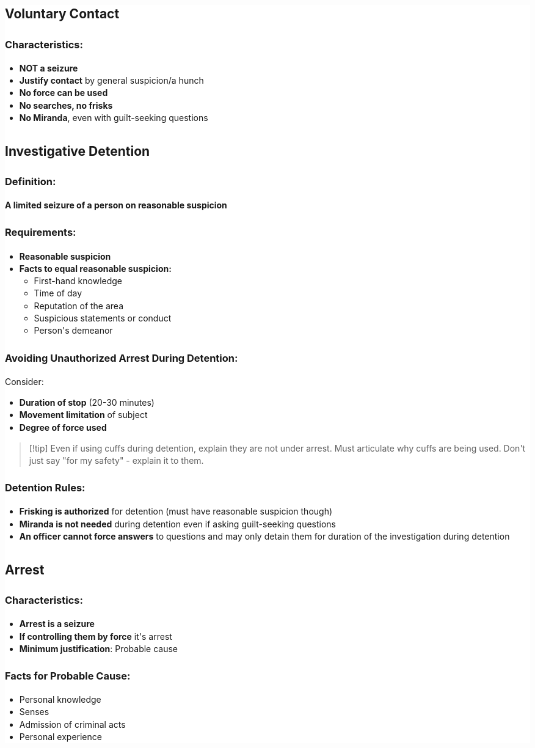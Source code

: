 ## Voluntary Contact

### Characteristics:
- **NOT a seizure**
- **Justify contact** by general suspicion/a hunch
- **No force can be used**
- **No searches, no frisks**
- **No Miranda**, even with guilt-seeking questions

## Investigative Detention

### Definition:
**A limited seizure of a person on reasonable suspicion**

### Requirements:
- **Reasonable suspicion**
- **Facts to equal reasonable suspicion:**
  - First-hand knowledge
  - Time of day
  - Reputation of the area
  - Suspicious statements or conduct
  - Person's demeanor

### Avoiding Unauthorized Arrest During Detention:
Consider:
- **Duration of stop** (20-30 minutes)
- **Movement limitation** of subject
- **Degree of force used**

> [!tip] Even if using cuffs during detention, explain they are not under arrest. Must articulate why cuffs are being used. Don't just say "for my safety" - explain it to them.

### Detention Rules:
- **Frisking is authorized** for detention (must have reasonable suspicion though)
- **Miranda is not needed** during detention even if asking guilt-seeking questions
- **An officer cannot force answers** to questions and may only detain them for duration of the investigation during detention

## Arrest

### Characteristics:
- **Arrest is a seizure**
- **If controlling them by force** it's arrest
- **Minimum justification**: Probable cause

### Facts for Probable Cause:
- Personal knowledge
- Senses
- Admission of criminal acts
- Personal experience
